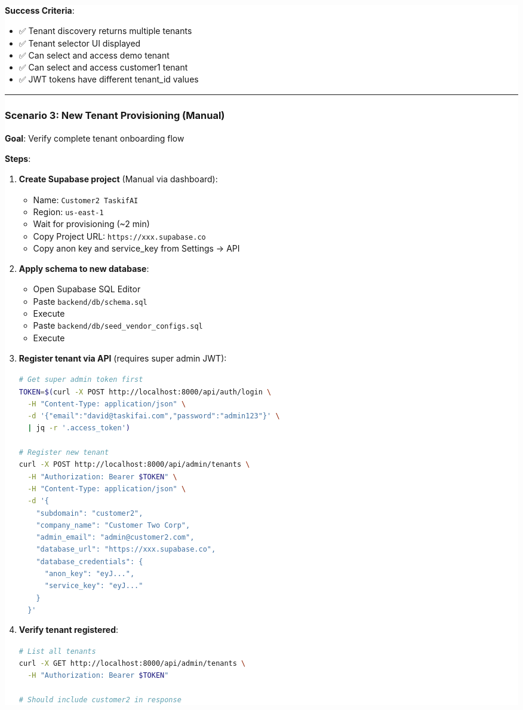 **Success Criteria**:
- ✅ Tenant discovery returns multiple tenants
- ✅ Tenant selector UI displayed
- ✅ Can select and access demo tenant
- ✅ Can select and access customer1 tenant
- ✅ JWT tokens have different tenant_id values

---

### Scenario 3: New Tenant Provisioning (Manual)

**Goal**: Verify complete tenant onboarding flow

**Steps**:

1. **Create Supabase project** (Manual via dashboard):
   - Name: `Customer2 TaskifAI`
   - Region: `us-east-1`
   - Wait for provisioning (~2 min)
   - Copy Project URL: `https://xxx.supabase.co`
   - Copy anon key and service_key from Settings → API

2. **Apply schema to new database**:
   - Open Supabase SQL Editor
   - Paste `backend/db/schema.sql`
   - Execute
   - Paste `backend/db/seed_vendor_configs.sql`
   - Execute

3. **Register tenant via API** (requires super admin JWT):
   ```bash
   # Get super admin token first
   TOKEN=$(curl -X POST http://localhost:8000/api/auth/login \
     -H "Content-Type: application/json" \
     -d '{"email":"david@taskifai.com","password":"admin123"}' \
     | jq -r '.access_token')

   # Register new tenant
   curl -X POST http://localhost:8000/api/admin/tenants \
     -H "Authorization: Bearer $TOKEN" \
     -H "Content-Type: application/json" \
     -d '{
       "subdomain": "customer2",
       "company_name": "Customer Two Corp",
       "admin_email": "admin@customer2.com",
       "database_url": "https://xxx.supabase.co",
       "database_credentials": {
         "anon_key": "eyJ...",
         "service_key": "eyJ..."
       }
     }'
   ```

4. **Verify tenant registered**:
   ```bash
   # List all tenants
   curl -X GET http://localhost:8000/api/admin/tenants \
     -H "Authorization: Bearer $TOKEN"

   # Should include customer2 in response
   ```
